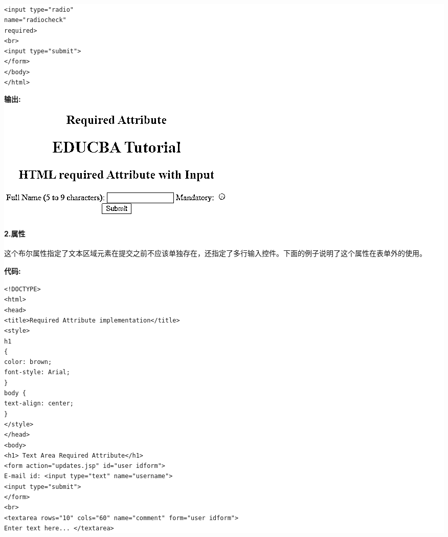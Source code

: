 ```
<input type="radio"
name="radiocheck"
required>
<br>
<input type="submit">
</form>
</body>
</html>
```

**输出:**

![HTML Required Attributes - 2](img/e1bc38a2b1ae33aba24a5ffd8ae78a54.png)



#### 2.<text area="">属性</text>

这个布尔属性指定了文本区域元素在提交之前不应该单独存在，还指定了多行输入控件。下面的例子说明了这个属性在表单外的使用。

**代码:**

```
<!DOCTYPE>
<html>
<head>
<title>Required Attribute implementation</title>
<style>
h1
{
color: brown;
font-style: Arial;
}
body {
text-align: center;
}
</style>
</head>
<body>
<h1> Text Area Required Attribute</h1>
<form action="updates.jsp" id="user idform">
E-mail id: <input type="text" name="username">
<input type="submit">
</form>
<br>
<textarea rows="10" cols="60" name="comment" form="user idform">
Enter text here... </textarea>
```
